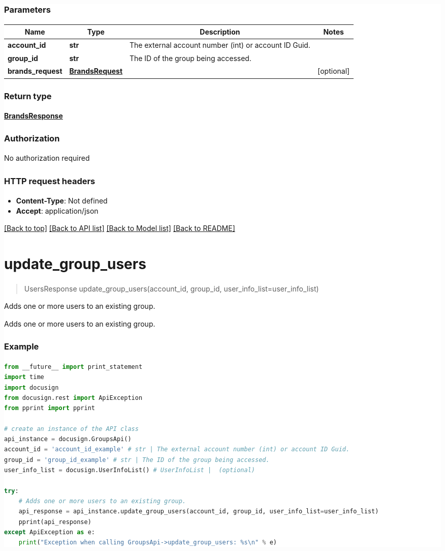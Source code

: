 ### Parameters

Name | Type | Description  | Notes
------------- | ------------- | ------------- | -------------
 **account_id** | **str**| The external account number (int) or account ID Guid. | 
 **group_id** | **str**| The ID of the group being accessed. | 
 **brands_request** | [**BrandsRequest**](BrandsRequest.md)|  | [optional] 

### Return type

[**BrandsResponse**](BrandsResponse.md)

### Authorization

No authorization required

### HTTP request headers

 - **Content-Type**: Not defined
 - **Accept**: application/json

[[Back to top]](#) [[Back to API list]](../README.md#documentation-for-api-endpoints) [[Back to Model list]](../README.md#documentation-for-models) [[Back to README]](../README.md)

# **update_group_users**
> UsersResponse update_group_users(account_id, group_id, user_info_list=user_info_list)

Adds one or more users to an existing group.

Adds one or more users to an existing group.

### Example 
```python
from __future__ import print_statement
import time
import docusign
from docusign.rest import ApiException
from pprint import pprint

# create an instance of the API class
api_instance = docusign.GroupsApi()
account_id = 'account_id_example' # str | The external account number (int) or account ID Guid.
group_id = 'group_id_example' # str | The ID of the group being accessed.
user_info_list = docusign.UserInfoList() # UserInfoList |  (optional)

try: 
    # Adds one or more users to an existing group.
    api_response = api_instance.update_group_users(account_id, group_id, user_info_list=user_info_list)
    pprint(api_response)
except ApiException as e:
    print("Exception when calling GroupsApi->update_group_users: %s\n" % e)
```
